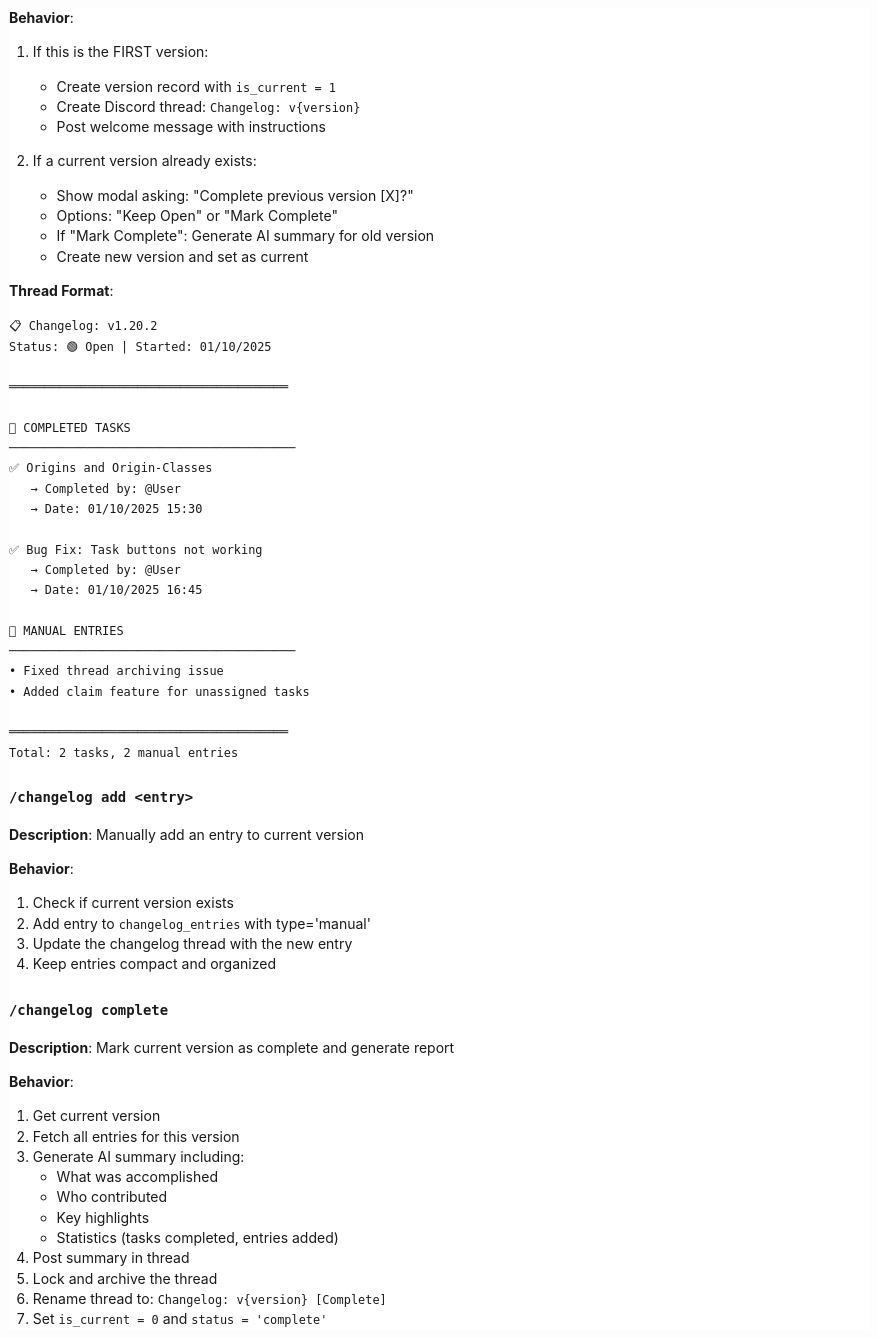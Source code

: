 **Behavior**:
1. If this is the FIRST version:
   - Create version record with `is_current = 1`
   - Create Discord thread: `Changelog: v{version}`
   - Post welcome message with instructions
   
2. If a current version already exists:
   - Show modal asking: "Complete previous version [X]?"
   - Options: "Keep Open" or "Mark Complete"
   - If "Mark Complete": Generate AI summary for old version
   - Create new version and set as current

**Thread Format**:
```
📋 Changelog: v1.20.2
Status: 🟢 Open | Started: 01/10/2025

═══════════════════════════════════════

📌 COMPLETED TASKS
────────────────────────────────────────
✅ Origins and Origin-Classes
   → Completed by: @User
   → Date: 01/10/2025 15:30

✅ Bug Fix: Task buttons not working
   → Completed by: @User
   → Date: 01/10/2025 16:45

📝 MANUAL ENTRIES
────────────────────────────────────────
• Fixed thread archiving issue
• Added claim feature for unassigned tasks

═══════════════════════════════════════
Total: 2 tasks, 2 manual entries
```

### `/changelog add <entry>`
**Description**: Manually add an entry to current version

**Behavior**:
1. Check if current version exists
2. Add entry to `changelog_entries` with type='manual'
3. Update the changelog thread with the new entry
4. Keep entries compact and organized

### `/changelog complete`
**Description**: Mark current version as complete and generate report

**Behavior**:
1. Get current version
2. Fetch all entries for this version
3. Generate AI summary including:
   - What was accomplished
   - Who contributed
   - Key highlights
   - Statistics (tasks completed, entries added)
4. Post summary in thread
5. Lock and archive the thread
6. Rename thread to: `Changelog: v{version} [Complete]`
7. Set `is_current = 0` and `status = 'complete'`
